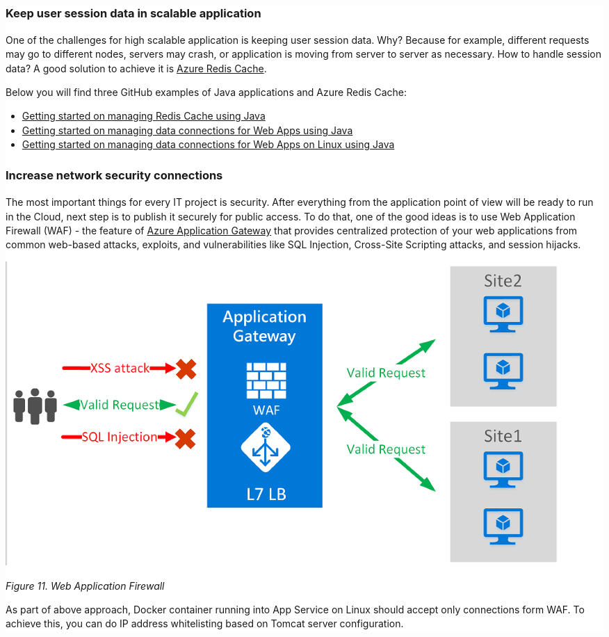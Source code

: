 ### Keep user session data in scalable application
One of the challenges for high scalable application is keeping user session data. Why? Because for example, different requests may go to different nodes, servers may crash, or application is moving from server to server as necessary.
How to handle session data? A good solution to achieve it is [Azure Redis Cache](https://azure.microsoft.com/en-us/services/cache/).

Below you will find three GitHub examples of Java applications and Azure Redis Cache:
* [Getting started on managing Redis Cache using Java](https://github.com/Azure-Samples/redis-java-manage-cache)
* [Getting started on managing data connections for Web Apps using Java](https://github.com/Azure-Samples/app-service-java-manage-data-connections-for-web-apps)
* [Getting started on managing data connections for Web Apps on Linux using Java](https://github.com/Azure-Samples/app-service-java-manage-data-connections-for-web-apps-on-linux)

### Increase network security connections
The most important things for every IT project is security. After everything from the application point of view will be ready to run in the Cloud, next step is to publish it securely for public access. To do that, one of the good ideas is to use Web Application Firewall (WAF) - the feature of [Azure Application Gateway](https://azure.microsoft.com/en-us/services/application-gateway/) that provides centralized protection of your web applications from common web-based attacks, exploits, and vulnerabilities like SQL Injection, Cross-Site Scripting attacks, and session hijacks.

![Web Application Firewall](images/waf.png)

*Figure 11. Web Application Firewall*

As part of above approach, Docker container running into App Service on Linux should accept only connections form WAF. To achieve this, you can do IP address whitelisting based on Tomcat server configuration.
